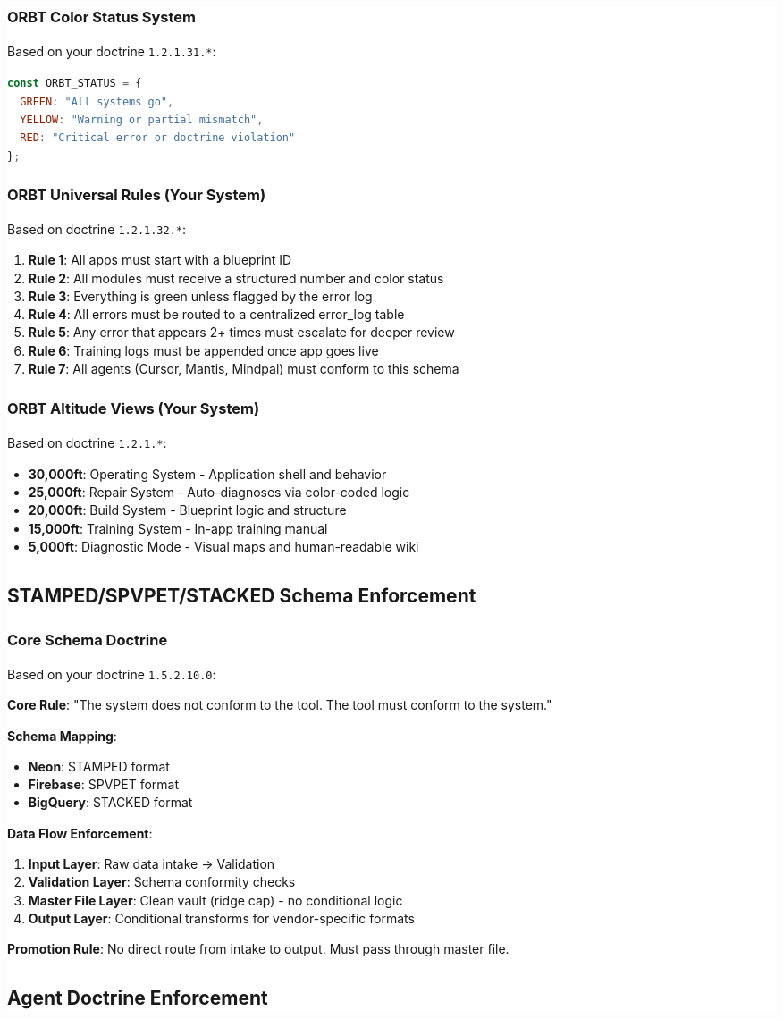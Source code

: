 ### ORBT Color Status System
Based on your doctrine `1.2.1.31.*`:

```javascript
const ORBT_STATUS = {
  GREEN: "All systems go",
  YELLOW: "Warning or partial mismatch", 
  RED: "Critical error or doctrine violation"
};
```

### ORBT Universal Rules (Your System)
Based on doctrine `1.2.1.32.*`:

1. **Rule 1**: All apps must start with a blueprint ID
2. **Rule 2**: All modules must receive a structured number and color status
3. **Rule 3**: Everything is green unless flagged by the error log
4. **Rule 4**: All errors must be routed to a centralized error_log table
5. **Rule 5**: Any error that appears 2+ times must escalate for deeper review
6. **Rule 6**: Training logs must be appended once app goes live
7. **Rule 7**: All agents (Cursor, Mantis, Mindpal) must conform to this schema

### ORBT Altitude Views (Your System)
Based on doctrine `1.2.1.*`:

- **30,000ft**: Operating System - Application shell and behavior
- **25,000ft**: Repair System - Auto-diagnoses via color-coded logic  
- **20,000ft**: Build System - Blueprint logic and structure
- **15,000ft**: Training System - In-app training manual
- **5,000ft**: Diagnostic Mode - Visual maps and human-readable wiki

## STAMPED/SPVPET/STACKED Schema Enforcement

### Core Schema Doctrine
Based on your doctrine `1.5.2.10.0`:

**Core Rule**: "The system does not conform to the tool. The tool must conform to the system."

**Schema Mapping**:
- **Neon**: STAMPED format
- **Firebase**: SPVPET format  
- **BigQuery**: STACKED format

**Data Flow Enforcement**:
1. **Input Layer**: Raw data intake → Validation
2. **Validation Layer**: Schema conformity checks
3. **Master File Layer**: Clean vault (ridge cap) - no conditional logic
4. **Output Layer**: Conditional transforms for vendor-specific formats

**Promotion Rule**: No direct route from intake to output. Must pass through master file.

## Agent Doctrine Enforcement
